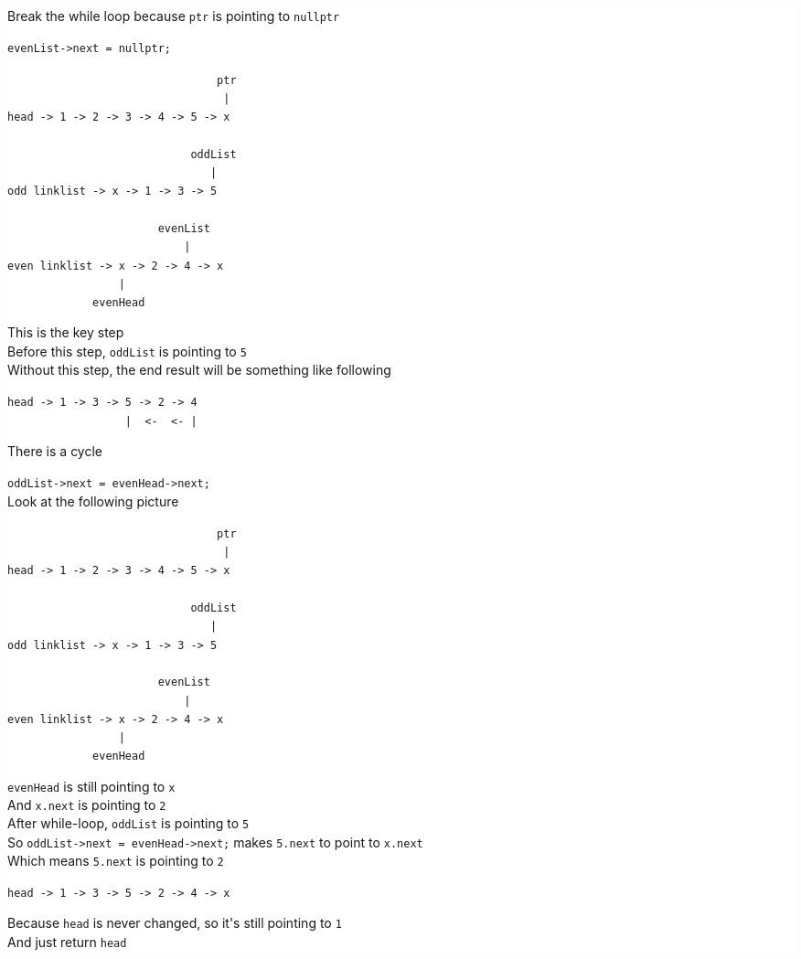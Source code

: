 Break the while loop because `ptr` is pointing to `nullptr`<br/>

`evenList->next = nullptr;`<br/>
```
                                ptr
                                 |
head -> 1 -> 2 -> 3 -> 4 -> 5 -> x

                            oddList
                               | 
odd linklist -> x -> 1 -> 3 -> 5

                       evenList
                           |
even linklist -> x -> 2 -> 4 -> x
                 |
             evenHead
```
This is the key step<br/>
Before this step, `oddList` is pointing to `5`<br/>
Without this step, the end result will be something like following<br/>
```
head -> 1 -> 3 -> 5 -> 2 -> 4
                  |  <-  <- |
```
There is a cycle<br/>

`oddList->next = evenHead->next;`<br/>
Look at the following picture<br/>
```
                                ptr
                                 |
head -> 1 -> 2 -> 3 -> 4 -> 5 -> x

                            oddList
                               | 
odd linklist -> x -> 1 -> 3 -> 5

                       evenList
                           |
even linklist -> x -> 2 -> 4 -> x
                 |
             evenHead
```
`evenHead` is still pointing to `x`<br/>
And `x.next` is pointing to `2`<br/>
After while-loop, `oddList` is pointing to `5`<br/>
So `oddList->next = evenHead->next;` makes `5.next` to point to `x.next`<br/>
Which means `5.next` is pointing to `2`<br/>
```
head -> 1 -> 3 -> 5 -> 2 -> 4 -> x
```

Because `head` is never changed, so it's still pointing to `1`<br/>
And just return `head`<br/>
